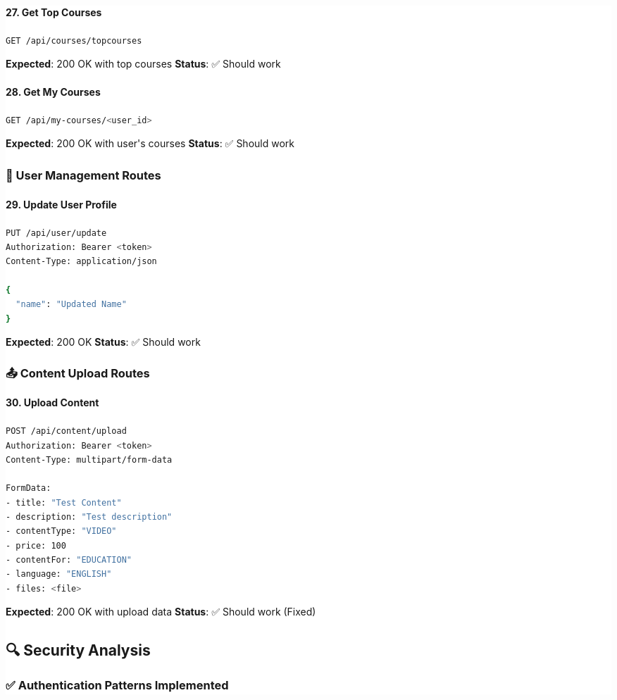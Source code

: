 #### 27. Get Top Courses
```bash
GET /api/courses/topcourses
```
**Expected**: 200 OK with top courses
**Status**: ✅ Should work

#### 28. Get My Courses
```bash
GET /api/my-courses/<user_id>
```
**Expected**: 200 OK with user's courses
**Status**: ✅ Should work

### 👤 User Management Routes

#### 29. Update User Profile
```bash
PUT /api/user/update
Authorization: Bearer <token>
Content-Type: application/json

{
  "name": "Updated Name"
}
```
**Expected**: 200 OK
**Status**: ✅ Should work

### 📤 Content Upload Routes

#### 30. Upload Content
```bash
POST /api/content/upload
Authorization: Bearer <token>
Content-Type: multipart/form-data

FormData:
- title: "Test Content"
- description: "Test description"
- contentType: "VIDEO"
- price: 100
- contentFor: "EDUCATION"
- language: "ENGLISH"
- files: <file>
```
**Expected**: 200 OK with upload data
**Status**: ✅ Should work (Fixed)

## 🔍 Security Analysis

### ✅ Authentication Patterns Implemented
